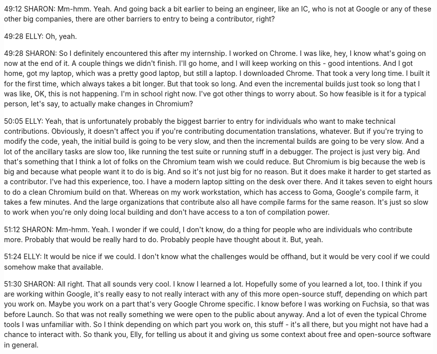 49:12 SHARON: Mm-hmm. Yeah. And going back a bit earlier to being an engineer,
like an IC, who is not at Google or any of these other big companies, there are
other barriers to entry to being a contributor, right?

49:28 ELLY: Oh, yeah.

49:28 SHARON: So I definitely encountered this after my internship. I worked on
Chrome. I was like, hey, I know what's going on now at the end of it. A couple
things we didn't finish. I'll go home, and I will keep working on this - good
intentions. And I got home, got my laptop, which was a pretty good laptop, but
still a laptop. I downloaded Chrome. That took a very long time. I built it for
the first time, which always takes a bit longer. But that took so long. And
even the incremental builds just took so long that I was like, OK, this is not
happening. I'm in school right now. I've got other things to worry about. So
how feasible is it for a typical person, let's say, to actually make changes in
Chromium?

50:05 ELLY: Yeah, that is unfortunately probably the biggest barrier to entry
for individuals who want to make technical contributions. Obviously, it doesn't
affect you if you're contributing documentation translations, whatever. But if
you're trying to modify the code, yeah, the initial build is going to be very
slow, and then the incremental builds are going to be very slow. And a lot of
the ancillary tasks are slow too, like running the test suite or running stuff
in a debugger. The project is just very big. And that's something that I think
a lot of folks on the Chromium team wish we could reduce. But Chromium is big
because the web is big and because what people want it to do is big. And so
it's not just big for no reason. But it does make it harder to get started as a
contributor. I've had this experience, too. I have a modern laptop sitting on
the desk over there. And it takes seven to eight hours to do a clean Chromium
build on that. Whereas on my work workstation, which has access to Goma,
Google's compile farm, it takes a few minutes. And the large organizations that
contribute also all have compile farms for the same reason. It's just so slow
to work when you're only doing local building and don't have access to a ton of
compilation power.

51:12 SHARON: Mm-hmm. Yeah. I wonder if we could, I don't know, do a thing for
people who are individuals who contribute more. Probably that would be really
hard to do. Probably people have thought about it. But, yeah.

51:24 ELLY: It would be nice if we could. I don't know what the challenges
would be offhand, but it would be very cool if we could somehow make that
available.

51:30 SHARON: All right. That all sounds very cool. I know I learned a lot.
Hopefully some of you learned a lot, too. I think if you are working within
Google, it's really easy to not really interact with any of this more
open-source stuff, depending on which part you work on. Maybe you work on a
part that's very Google Chrome specific. I know before I was working on
Fuchsia, so that was before Launch. So that was not really something we were
open to the public about anyway. And a lot of even the typical Chrome tools I
was unfamiliar with. So I think depending on which part you work on, this
stuff - it's all there, but you might not have had a chance to interact with.
So thank you, Elly, for telling us about it and giving us some context about
free and open-source software in general.
